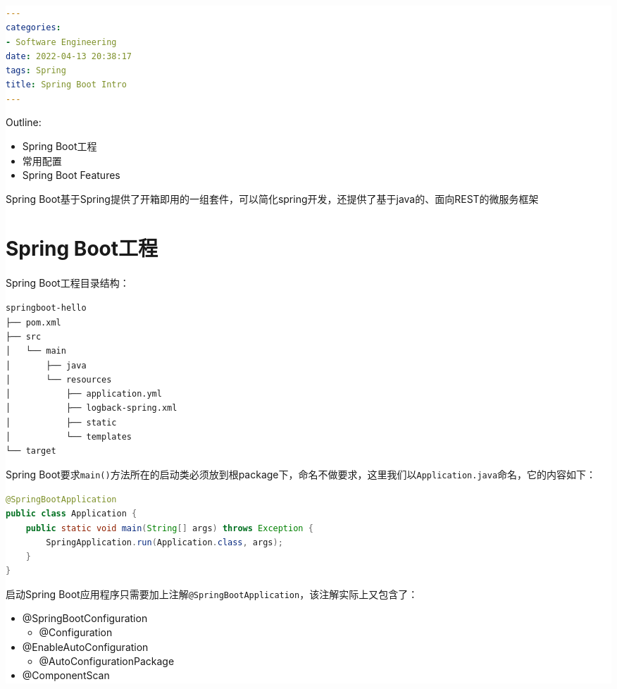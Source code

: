 ```yaml
---
categories:
- Software Engineering
date: 2022-04-13 20:38:17
tags: Spring
title: Spring Boot Intro
---
```


Outline:

* Spring Boot工程
* 常用配置
* Spring Boot Features

Spring Boot基于Spring提供了开箱即用的一组套件，可以简化spring开发，还提供了基于java的、面向REST的微服务框架





# Spring Boot工程

Spring Boot工程目录结构：

```ascii
springboot-hello
├── pom.xml
├── src
│   └── main
│       ├── java
│       └── resources
│           ├── application.yml
│           ├── logback-spring.xml
│           ├── static
│           └── templates
└── target
```



Spring Boot要求`main()`方法所在的启动类必须放到根package下，命名不做要求，这里我们以`Application.java`命名，它的内容如下：

```java
@SpringBootApplication
public class Application {
    public static void main(String[] args) throws Exception {
        SpringApplication.run(Application.class, args);
    }
}
```

启动Spring Boot应用程序只需要加上注解`@SpringBootApplication`，该注解实际上又包含了：

- @SpringBootConfiguration
  - @Configuration
- @EnableAutoConfiguration
  - @AutoConfigurationPackage
- @ComponentScan
